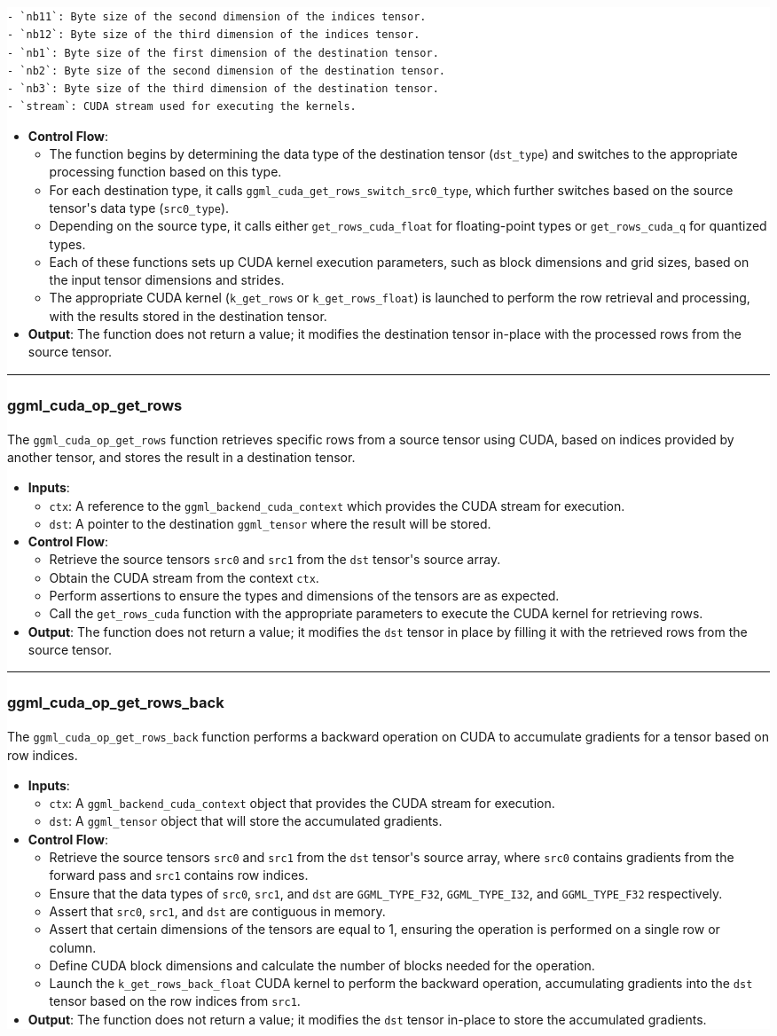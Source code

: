     - `nb11`: Byte size of the second dimension of the indices tensor.
    - `nb12`: Byte size of the third dimension of the indices tensor.
    - `nb1`: Byte size of the first dimension of the destination tensor.
    - `nb2`: Byte size of the second dimension of the destination tensor.
    - `nb3`: Byte size of the third dimension of the destination tensor.
    - `stream`: CUDA stream used for executing the kernels.
- **Control Flow**:
    - The function begins by determining the data type of the destination tensor (`dst_type`) and switches to the appropriate processing function based on this type.
    - For each destination type, it calls `ggml_cuda_get_rows_switch_src0_type`, which further switches based on the source tensor's data type (`src0_type`).
    - Depending on the source type, it calls either `get_rows_cuda_float` for floating-point types or `get_rows_cuda_q` for quantized types.
    - Each of these functions sets up CUDA kernel execution parameters, such as block dimensions and grid sizes, based on the input tensor dimensions and strides.
    - The appropriate CUDA kernel (`k_get_rows` or `k_get_rows_float`) is launched to perform the row retrieval and processing, with the results stored in the destination tensor.
- **Output**: The function does not return a value; it modifies the destination tensor in-place with the processed rows from the source tensor.


---
### ggml\_cuda\_op\_get\_rows
The `ggml_cuda_op_get_rows` function retrieves specific rows from a source tensor using CUDA, based on indices provided by another tensor, and stores the result in a destination tensor.
- **Inputs**:
    - `ctx`: A reference to the `ggml_backend_cuda_context` which provides the CUDA stream for execution.
    - `dst`: A pointer to the destination `ggml_tensor` where the result will be stored.
- **Control Flow**:
    - Retrieve the source tensors `src0` and `src1` from the `dst` tensor's source array.
    - Obtain the CUDA stream from the context `ctx`.
    - Perform assertions to ensure the types and dimensions of the tensors are as expected.
    - Call the `get_rows_cuda` function with the appropriate parameters to execute the CUDA kernel for retrieving rows.
- **Output**: The function does not return a value; it modifies the `dst` tensor in place by filling it with the retrieved rows from the source tensor.


---
### ggml\_cuda\_op\_get\_rows\_back
The `ggml_cuda_op_get_rows_back` function performs a backward operation on CUDA to accumulate gradients for a tensor based on row indices.
- **Inputs**:
    - `ctx`: A `ggml_backend_cuda_context` object that provides the CUDA stream for execution.
    - `dst`: A `ggml_tensor` object that will store the accumulated gradients.
- **Control Flow**:
    - Retrieve the source tensors `src0` and `src1` from the `dst` tensor's source array, where `src0` contains gradients from the forward pass and `src1` contains row indices.
    - Ensure that the data types of `src0`, `src1`, and `dst` are `GGML_TYPE_F32`, `GGML_TYPE_I32`, and `GGML_TYPE_F32` respectively.
    - Assert that `src0`, `src1`, and `dst` are contiguous in memory.
    - Assert that certain dimensions of the tensors are equal to 1, ensuring the operation is performed on a single row or column.
    - Define CUDA block dimensions and calculate the number of blocks needed for the operation.
    - Launch the `k_get_rows_back_float` CUDA kernel to perform the backward operation, accumulating gradients into the `dst` tensor based on the row indices from `src1`.
- **Output**: The function does not return a value; it modifies the `dst` tensor in-place to store the accumulated gradients.


